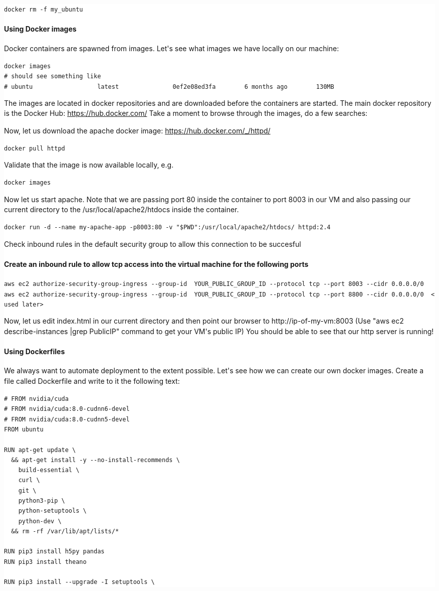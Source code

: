 ```
docker rm -f my_ubuntu
```

#### Using Docker images
Docker containers are spawned from images.  Let's see what images we have locally on our machine:
```
docker images
# should see something like
# ubuntu                  latest               0ef2e08ed3fa        6 months ago        130MB
```
The images are located in docker repositories and are downloaded before the containers are started.  The main docker repository is the Docker Hub: https://hub.docker.com/  Take a moment to browse through the images, do a few searches:

Now, let us download the apache docker image: https://hub.docker.com/_/httpd/
```
docker pull httpd
```
Validate that the image is now available locally, e.g.
```
docker images
```
Now let us start apache.  Note that we are passing port 80 inside the container to port 8003 in our VM and also passing our current
directory to the /usr/local/apache2/htdocs inside the container.
```
docker run -d --name my-apache-app -p8003:80 -v "$PWD":/usr/local/apache2/htdocs/ httpd:2.4
```
Check inbound rules in the default security group to allow this connection to be succesful 

#### Create an inbound rule to allow tcp access into the virtual machine for the following ports
```
aws ec2 authorize-security-group-ingress --group-id  YOUR_PUBLIC_GROUP_ID --protocol tcp --port 8003 --cidr 0.0.0.0/0
aws ec2 authorize-security-group-ingress --group-id  YOUR_PUBLIC_GROUP_ID --protocol tcp --port 8800 --cidr 0.0.0.0/0  <used later>
```

Now, let us edit index.html in our current directory and then point our browser to http://ip-of-my-vm:8003  (Use "aws ec2 describe-instances |grep PublicIP" command to get your VM's public IP)
You should be able to see that our http server is running!

#### Using Dockerfiles
We always want to automate deployment to the extent possible.  Let's see how we can create our own docker images.  Create a file called Dockerfile and write to it the following text:
```
# FROM nvidia/cuda
# FROM nvidia/cuda:8.0-cudnn6-devel
# FROM nvidia/cuda:8.0-cudnn5-devel
FROM ubuntu

RUN apt-get update \
  && apt-get install -y --no-install-recommends \
    build-essential \
    curl \
    git \
    python3-pip \
    python-setuptools \
    python-dev \
  && rm -rf /var/lib/apt/lists/*

RUN pip3 install h5py pandas
RUN pip3 install theano

RUN pip3 install --upgrade -I setuptools \
```